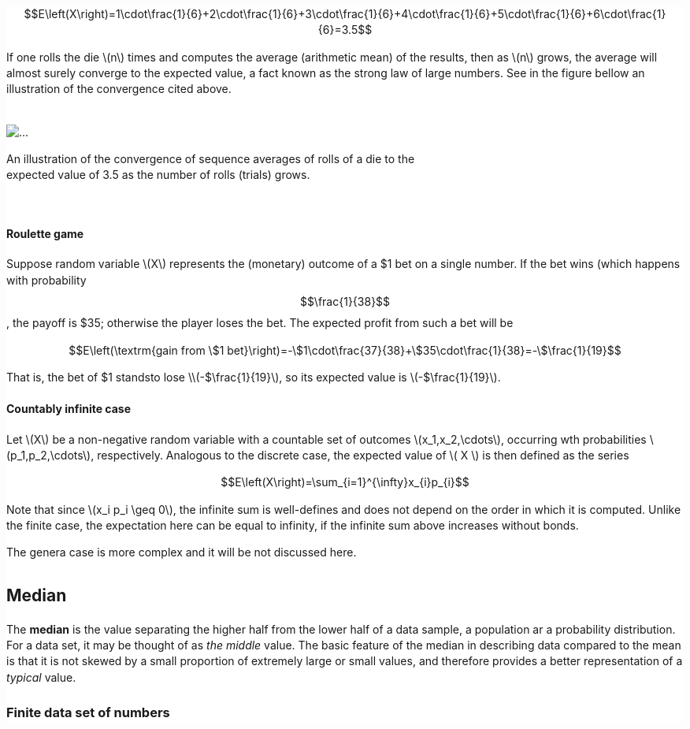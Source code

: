 $$E\left(X\right)=1\cdot\frac{1}{6}+2\cdot\frac{1}{6}+3\cdot\frac{1}{6}+4\cdot\frac{1}{6}+5\cdot\frac{1}{6}+6\cdot\frac{1}{6}=3.5$$

If one rolls the die \\(n\\) times and computes the average (arithmetic mean) of the results, then as \\(n\\) grows, the average will almost surely converge to the expected value, a fact known as the strong law of large numbers. See in the figure bellow an illustration of the convergence cited above.

<br/>
<div class="card center-image" style="max-width: 40rem;">
  <img src="{{site.baseurl}}/assets/images/fig1_PPD.svg" class="card-img-top" alt="...">
  <div class="card-body">
    <p class="card-text">An illustration of the convergence of sequence averages of rolls of a die to the expected value of 3.5 as the number of rolls (trials) grows.</p>
  </div>
</div>
<br/>

#### Roulette game

Suppose random variable \\(X\\) represents the (monetary) outcome of a $1 bet on a single number. If the bet wins (which happens with probability $$\frac{1}{38}$$, the payoff is $35; otherwise the player loses the bet. The expected profit from such a bet will be

$$E\left(\textrm{gain from \$1 bet}\right)=-\$1\cdot\frac{37}{38}+\$35\cdot\frac{1}{38}=-\$\frac{1}{19}$$

That is, the bet of $1 standsto lose \\(-$\frac{1}{19}\\), so its expected value is \\(-$\frac{1}{19}\\).

#### Countably infinite case

Let \\(X\\) be a non-negative random variable with a countable set of outcomes \\(x_1,x_2,\cdots\\), occurring wth probabilities \\(p_1,p_2,\cdots\\), respectively. Analogous to the discrete case, the expected value of \\( X \\) is then defined as the series

$$E\left(X\right)=\sum_{i=1}^{\infty}x_{i}p_{i}$$

Note that since \\(x_i p_i \geq 0\\), the infinite sum is well-defines and does not depend on the order in which it is computed. Unlike the finite case, the expectation here can be equal to infinity, if the infinite sum above increases without bonds.

The genera case is more complex and it will be not discussed here.


## Median

The **median** is the value separating the higher half from the lower half of a data sample, a population ar a probability distribution. For a data set, it may be thought of as _the middle_ value. The basic feature of the median in describing data compared to the mean is that it is not skewed by a small proportion of extremely large or small values, and therefore provides a better representation of a _typical_ value.

### Finite data set of numbers
